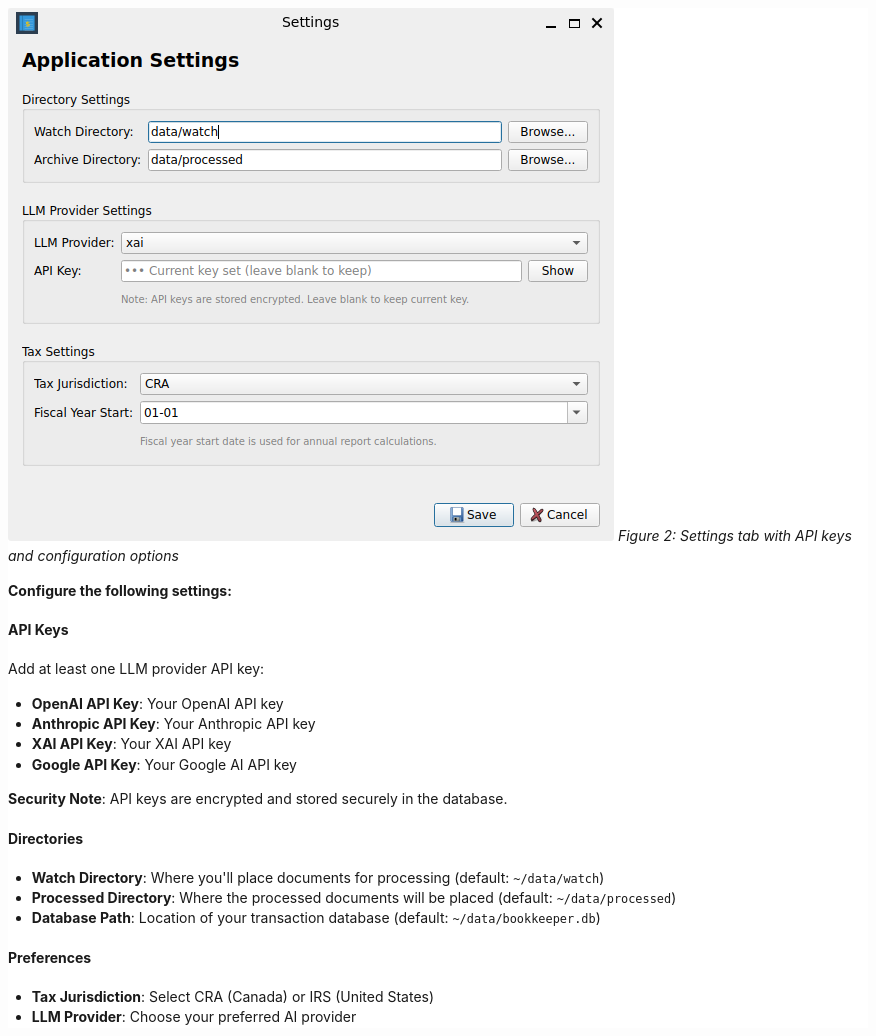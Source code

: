 ![Settings Dialog](../screenshots/03_settings.png)
*Figure 2: Settings tab with API keys and configuration options*

**Configure the following settings:**

#### API Keys

Add at least one LLM provider API key:

- **OpenAI API Key**: Your OpenAI API key
- **Anthropic API Key**: Your Anthropic API key
- **XAI API Key**: Your XAI API key
- **Google API Key**: Your Google AI API key

**Security Note**: API keys are encrypted and stored securely in the database.

#### Directories

- **Watch Directory**: Where you'll place documents for processing (default: `~/data/watch`)
- **Processed Directory**: Where the processed documents will be placed (default: `~/data/processed`)
- **Database Path**: Location of your transaction database (default: `~/data/bookkeeper.db`)

#### Preferences

- **Tax Jurisdiction**: Select CRA (Canada) or IRS (United States)
- **LLM Provider**: Choose your preferred AI provider
